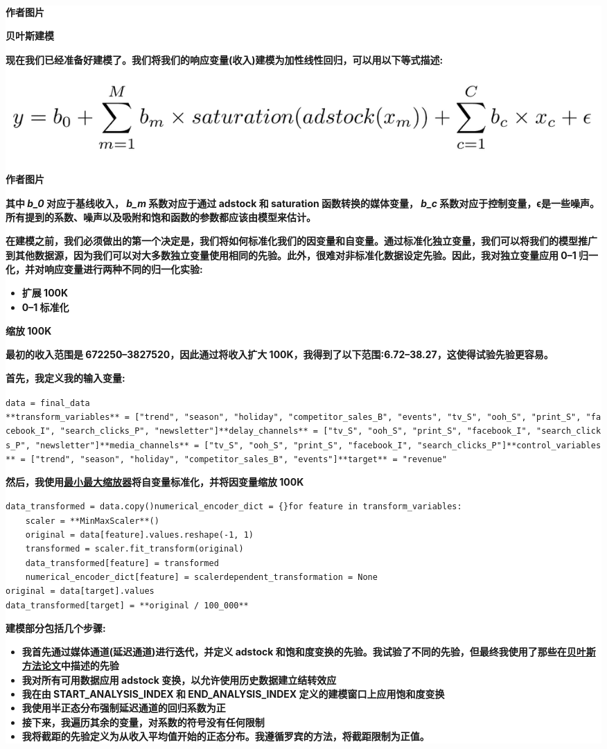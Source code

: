 **作者图片**

****贝叶斯建模****

**现在我们已经准备好建模了。我们将我们的响应变量(收入)建模为加性线性回归，可以用以下等式描述:**

**![](img/308c1ec68a39626e692b8da308f5ea44.png)**

**作者图片**

**其中 *b_0* 对应于基线收入， *b_m* 系数对应于通过 adstock 和 saturation 函数转换的媒体变量， *b_c* 系数对应于控制变量，ϵ是一些噪声。所有提到的系数、噪声以及吸附和饱和函数的参数都应该由模型来估计。**

**在建模之前，我们必须做出的第一个决定是，我们将如何标准化我们的因变量和自变量。通过标准化独立变量，我们可以将我们的模型推广到其他数据源，因为我们可以对大多数独立变量使用相同的先验。此外，很难对非标准化数据设定先验。因此，我对独立变量应用 0–1 归一化，并对响应变量进行两种不同的归一化实验:**

*   **扩展 100K**
*   **0–1 标准化**

****缩放 100K****

**最初的收入范围是 672250–3827520，因此通过将收入扩大 100K，我得到了以下范围:6.72–38.27，这使得试验先验更容易。**

**首先，我定义我的输入变量:**

```
data = final_data
**transform_variables** = ["trend", "season", "holiday", "competitor_sales_B", "events", "tv_S", "ooh_S", "print_S", "facebook_I", "search_clicks_P", "newsletter"]**delay_channels** = ["tv_S", "ooh_S", "print_S", "facebook_I", "search_clicks_P", "newsletter"]**media_channels** = ["tv_S", "ooh_S", "print_S", "facebook_I", "search_clicks_P"]**control_variables** = ["trend", "season", "holiday", "competitor_sales_B", "events"]**target** = "revenue"
```

**然后，我使用[最小最大缩放器](https://scikit-learn.org/stable/modules/generated/sklearn.preprocessing.MinMaxScaler.html)将自变量标准化，并将因变量缩放 100K**

```
data_transformed = data.copy()numerical_encoder_dict = {}for feature in transform_variables:
    scaler = **MinMaxScaler**()
    original = data[feature].values.reshape(-1, 1)
    transformed = scaler.fit_transform(original)
    data_transformed[feature] = transformed
    numerical_encoder_dict[feature] = scalerdependent_transformation = None
original = data[target].values
data_transformed[target] = **original / 100_000**
```

**建模部分包括几个步骤:**

*   **我首先通过媒体通道(延迟通道)进行迭代，并定义 adstock 和饱和度变换的先验。我试验了不同的先验，但最终我使用了那些在[贝叶斯方法论文](https://static.googleusercontent.com/media/research.google.com/en//pubs/archive/46001.pdf)中描述的先验**
*   **我对所有可用数据应用 adstock 变换，以允许使用历史数据建立结转效应**
*   **我在由 START_ANALYSIS_INDEX 和 END_ANALYSIS_INDEX 定义的建模窗口上应用饱和度变换**
*   **我使用半正态分布强制延迟通道的回归系数为正**
*   **接下来，我遍历其余的变量，对系数的符号没有任何限制**
*   **我将截距的先验定义为从收入平均值开始的正态分布。我遵循罗宾的方法，将截距限制为正值。**
